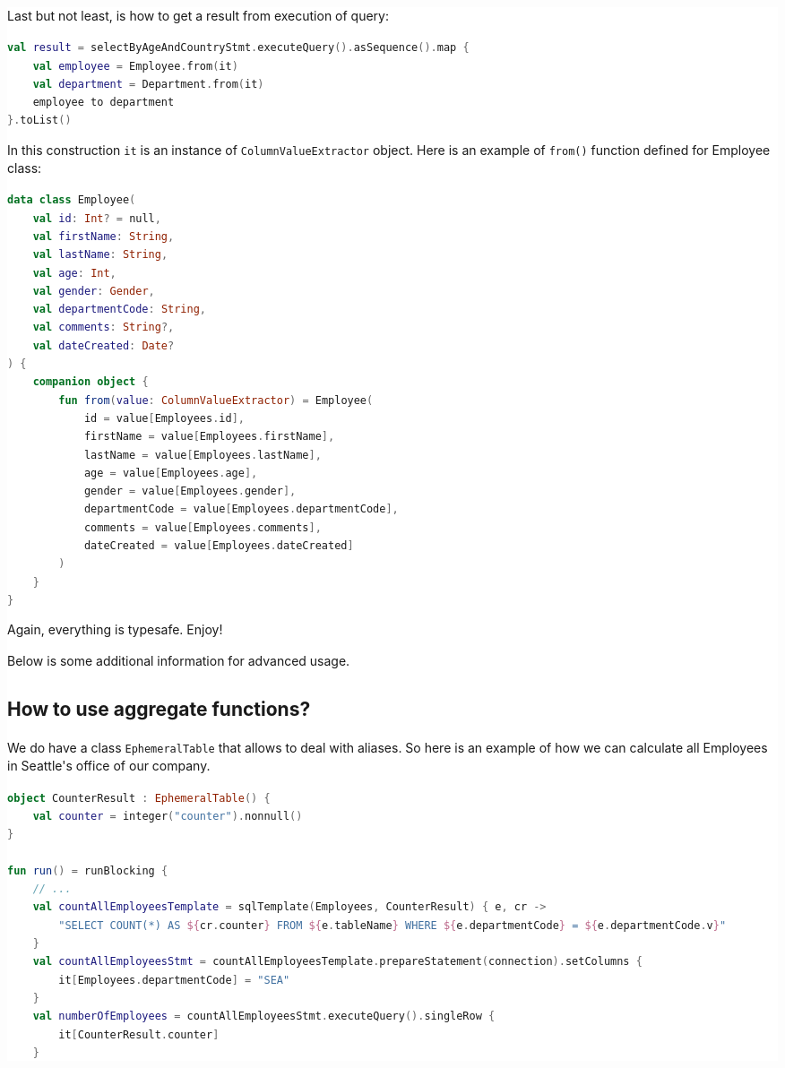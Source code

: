 Last but not least, is how to get a result from execution of query:

```kotlin
val result = selectByAgeAndCountryStmt.executeQuery().asSequence().map {
    val employee = Employee.from(it)
    val department = Department.from(it)
    employee to department
}.toList()
```

In this construction `it` is an instance of `ColumnValueExtractor` object. Here is an example of `from()`
function defined for Employee class:

```kotlin
data class Employee(
    val id: Int? = null,
    val firstName: String,
    val lastName: String,
    val age: Int,
    val gender: Gender,
    val departmentCode: String,
    val comments: String?,
    val dateCreated: Date?
) {
    companion object {
        fun from(value: ColumnValueExtractor) = Employee(
            id = value[Employees.id],
            firstName = value[Employees.firstName],
            lastName = value[Employees.lastName],
            age = value[Employees.age],
            gender = value[Employees.gender],
            departmentCode = value[Employees.departmentCode],
            comments = value[Employees.comments],
            dateCreated = value[Employees.dateCreated]
        )
    }
}
```

Again, everything is typesafe. Enjoy! 

Below is some additional information for advanced usage.

## How to use aggregate functions?

We do have a class `EphemeralTable` that allows to deal with aliases. So here is an example of how we can calculate
all Employees in Seattle's office of our company.

```kotlin
object CounterResult : EphemeralTable() {
    val counter = integer("counter").nonnull()
}

fun run() = runBlocking {
    // ...
    val countAllEmployeesTemplate = sqlTemplate(Employees, CounterResult) { e, cr ->
        "SELECT COUNT(*) AS ${cr.counter} FROM ${e.tableName} WHERE ${e.departmentCode} = ${e.departmentCode.v}"
    }
    val countAllEmployeesStmt = countAllEmployeesTemplate.prepareStatement(connection).setColumns {
        it[Employees.departmentCode] = "SEA"
    }
    val numberOfEmployees = countAllEmployeesStmt.executeQuery().singleRow {
        it[CounterResult.counter]
    }
```